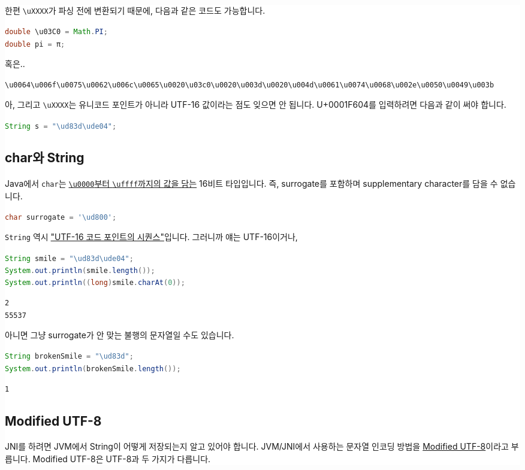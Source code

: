 한편 `\uXXXX`가 파싱 전에 변환되기 때문에, 다음과 같은 코드도 가능합니다.

```java
double \u03C0 = Math.PI;
double pi = π;
```

혹은..

```java
\u0064\u006f\u0075\u0062\u006c\u0065\u0020\u03c0\u0020\u003d\u0020\u004d\u0061\u0074\u0068\u002e\u0050\u0049\u003b
```

아, 그리고 `\uXXXX`는 유니코드 포인트가 아니라 UTF-16 값이라는 점도 잊으면 안 됩니다.
U+0001F604를 입력하려면 다음과 같이 써야 합니다.

```java
String s = "\ud83d\ude04";
```

## char와 String

Java에서 `char`는 [`\u0000`부터 `\uffff`까지의 값을 담는][javase7-char] 16비트 타입입니다.
즉, surrogate를 포함하며 supplementary character를 담을 수 없습니다.

```java
char surrogate = '\ud800';
```

`String` 역시 ["UTF-16 코드 포인트의 시퀀스"][javase7-string]입니다.
그러니까 얘는 UTF-16이거나,

```java
String smile = "\ud83d\ude04";
System.out.println(smile.length());
System.out.println((long)smile.charAt(0));
```

```
2
55537
```

아니면 그냥 surrogate가 안 맞는 불행의 문자열일 수도 있습니다.

```java
String brokenSmile = "\ud83d";
System.out.println(brokenSmile.length());
```

```
1
```

## Modified UTF-8

JNI를 하려면 JVM에서 String이 어떻게 저장되는지 알고 있어야 합니다.
JVM/JNI에서 사용하는 문자열 인코딩 방법을 [Modified UTF-8][jni-modified-utf8]이라고 부릅니다.
Modified UTF-8은 UTF-8과 두 가지가 다릅니다.


[MessageBox]: http://msdn.microsoft.com/en-us/library/windows/desktop/ms645505%28v=vs.85%29.aspx
[win-unicode-fn]: http://msdn.microsoft.com/en-us/library/windows/desktop/dd317766%28v=vs.85%29.aspx
[CreateFile]: http://msdn.microsoft.com/en-us/library/windows/desktop/aa363858%28v=vs.85%29.aspx
[FindFirstFile]: http://msdn.microsoft.com/en-us/library/windows/desktop/aa364418%28v=vs.85%29.aspx
[wcsftime]: http://msdn.microsoft.com/en-us/library/fe06s4ak.aspx
[wscanf]: http://msdn.microsoft.com/en-us/library/9y6s16x1.aspx
[GetEnvironmentStrings]: http://msdn.microsoft.com/en-us/library/windows/desktop/ms683187%28v=vs.85%29.aspx
[py2-os]: https://docs.python.org/2/library/os.html
[py3-os]: https://docs.python.org/3/library/os.html
[mitsuhiko-guide-to-unicode]: http://lucumr.pocoo.org/2013/7/2/the-updated-guide-to-unicode/
[mitsuhiko-everything-about-unicode]: http://lucumr.pocoo.org/2014/5/12/everything-about-unicode/
[utf8everywhere-how]: http://utf8everywhere.org/#how
[mathiasbynens-javascript-unicode]: http://mathiasbynens.be/notes/javascript-unicode
[2ality-javascript-unicode]: http://www.2ality.com/2013/09/javascript-unicode.html
[javase7-lex]: http://docs.oracle.com/javase/specs/jls/se7/html/jls-3.html
[javase7-string]: http://docs.oracle.com/javase/specs/jls/se7/html/jls-4.html#jls-4.3.3
[javase7-char]: http://docs.oracle.com/javase/specs/jls/se7/html/jls-4.html#jls-4.2.1
[jni-modified-utf8]: http://docs.oracle.com/javase/7/docs/technotes/guides/jni/spec/types.html
[go-rune]: http://golang.org/pkg/builtin/#rune
[capec-80]: https://capec.mitre.org/data/definitions/80.html
[unicode-faq-bom]: http://www.unicode.org/faq/utf_bom.html#BOM
[unicode-fe70]: http://www.unicode.org/charts/PDF/UFE70.pdf
[CESU-8]: http://www.unicode.org/reports/tr26/
[unicode-faq-noncharacter]: http://www.unicode.org/faq/private_use.html#noncharacters
[unicode-scalar-value]: http://www.unicode.org/glossary/#unicode_scalar_value
[rust-char]: http://doc.rust-lang.org/rust.html#textual-types